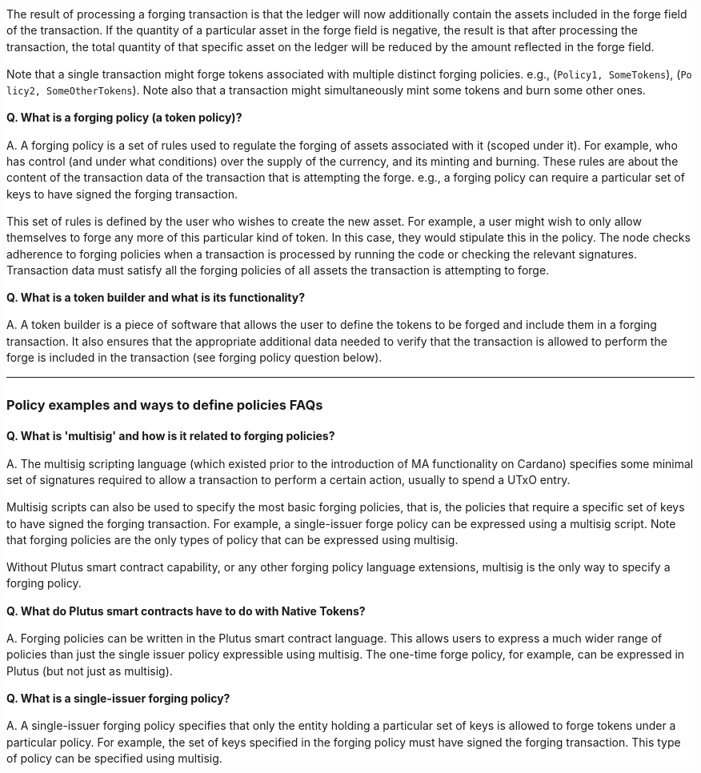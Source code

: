 The result of processing a forging transaction is that the ledger will now additionally contain the assets included in the forge field of the transaction. If the quantity of a particular asset in the forge field is negative, the result is that after processing the transaction, the total quantity of that specific asset on the ledger will be reduced by the amount reflected in the forge field.  

Note that a single transaction might forge tokens associated with multiple distinct forging policies. e.g., (`Policy1, SomeTokens`),  (`Policy2, SomeOtherTokens`). 
Note also that a transaction might simultaneously mint some tokens and burn some other ones.

**Q. What is a forging policy (a token policy)?**

A. A forging policy is a set of rules used to regulate the forging of assets associated with it (scoped under it). For example, who has control (and under what conditions) over the supply of the currency, and its minting and burning. These rules are about the content of the transaction data of the transaction that is attempting the forge. e.g., a forging policy can require a particular set of keys to have signed the forging transaction. 

This set of rules is defined by the user who wishes to create the new asset. For example, a user might wish to only allow themselves to forge any more of this particular kind of token. In this case, they would stipulate this in the policy. The node checks adherence to forging policies when a transaction is processed by running the code or checking the relevant signatures. Transaction data must satisfy all the forging policies of all assets the transaction is attempting to forge. 

**Q. What is a token builder and what is its functionality?**

A. A token builder is a piece of software that allows the user to define the tokens to be forged and include them in a forging transaction. It also ensures that the appropriate additional data needed to verify that the transaction is allowed to perform the forge is included in the transaction (see forging policy question below). 

---

### Policy examples and ways to define policies FAQs

**Q. What is 'multisig' and how is it related to forging policies?**

A. The multisig scripting language (which existed prior to the introduction of MA functionality on Cardano) specifies some minimal set of signatures required to allow a transaction to perform a certain action, usually to spend a UTxO entry. 

Multisig scripts can also be used to specify the most basic forging policies, that is, the policies that require a specific set of keys to have signed the forging transaction. For example, a single-issuer forge policy can be expressed using a multisig script. Note that forging policies are the only types of policy that can be expressed using multisig.

Without Plutus smart contract capability, or any other forging policy language extensions, multisig is the only way to specify a forging policy. 

**Q. What do Plutus smart contracts have to do with Native Tokens?**

A. Forging policies can be written in the Plutus smart contract language. This allows users to express a much wider range of policies than just the single issuer policy expressible using multisig. The one-time forge policy, for example, can be expressed in Plutus (but not just as multisig).

**Q. What is a single-issuer forging policy?**

A. A single-issuer forging policy specifies that only the entity holding a particular set of keys is allowed to forge tokens under a particular policy. For example, the set of keys specified in the forging policy must have signed the forging transaction. This type of policy can be specified using multisig.
